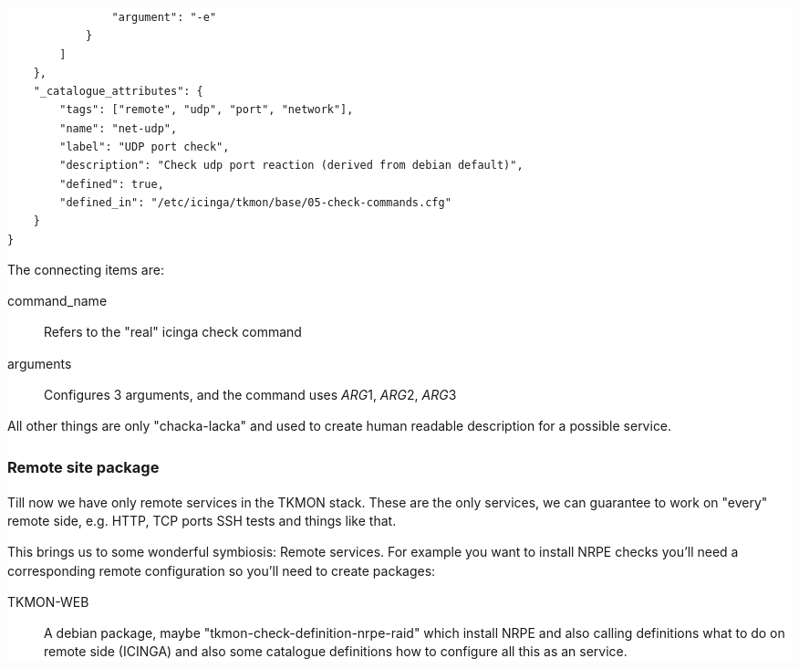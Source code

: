 ```
                "argument": "-e"
            }
        ]
    },
    "_catalogue_attributes": {
        "tags": ["remote", "udp", "port", "network"],
        "name": "net-udp",
        "label": "UDP port check",
        "description": "Check udp port reaction (derived from debian default)",
        "defined": true,
        "defined_in": "/etc/icinga/tkmon/base/05-check-commands.cfg"
    }
}
```

The connecting items are:

<dl>

<dt class="hdlist1">command_name</dt>

<dd>

Refers to the "real" icinga check command

</dd>

<dt class="hdlist1">arguments</dt>

<dd>

Configures 3 arguments, and the command uses $ARG1$, $ARG2$, $ARG3$

</dd>

</dl>

All other things are only "chacka-lacka" and used to create human readable description for a possible service.

### Remote site package

Till now we have only remote services in the TKMON stack. These are the only services, we can guarantee to work on "every" remote side, e.g. HTTP, TCP ports SSH tests and things like that.

This brings us to some wonderful symbiosis: Remote services. For example you want to install NRPE checks you’ll need a corresponding remote configuration so you’ll need to create packages:

<dl>

<dt class="hdlist1">TKMON-WEB</dt>

<dd>

A debian package, maybe "tkmon-check-definition-nrpe-raid" which install NRPE and also calling definitions what to do on remote side (ICINGA) and also some catalogue definitions how to configure all this as an service.

</dd>
